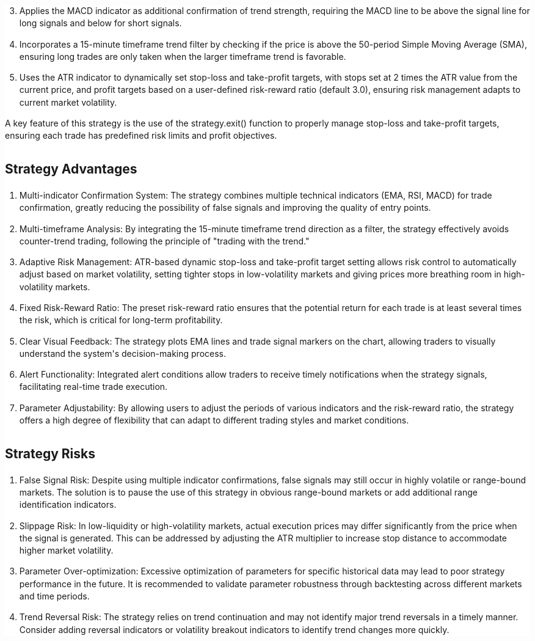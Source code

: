 3. Applies the MACD indicator as additional confirmation of trend strength, requiring the MACD line to be above the signal line for long signals and below for short signals.

4. Incorporates a 15-minute timeframe trend filter by checking if the price is above the 50-period Simple Moving Average (SMA), ensuring long trades are only taken when the larger timeframe trend is favorable.

5. Uses the ATR indicator to dynamically set stop-loss and take-profit targets, with stops set at 2 times the ATR value from the current price, and profit targets based on a user-defined risk-reward ratio (default 3.0), ensuring risk management adapts to current market volatility.

A key feature of this strategy is the use of the strategy.exit() function to properly manage stop-loss and take-profit targets, ensuring each trade has predefined risk limits and profit objectives.

## Strategy Advantages

1. Multi-indicator Confirmation System: The strategy combines multiple technical indicators (EMA, RSI, MACD) for trade confirmation, greatly reducing the possibility of false signals and improving the quality of entry points.

2. Multi-timeframe Analysis: By integrating the 15-minute timeframe trend direction as a filter, the strategy effectively avoids counter-trend trading, following the principle of "trading with the trend."

3. Adaptive Risk Management: ATR-based dynamic stop-loss and take-profit target setting allows risk control to automatically adjust based on market volatility, setting tighter stops in low-volatility markets and giving prices more breathing room in high-volatility markets.

4. Fixed Risk-Reward Ratio: The preset risk-reward ratio ensures that the potential return for each trade is at least several times the risk, which is critical for long-term profitability.

5. Clear Visual Feedback: The strategy plots EMA lines and trade signal markers on the chart, allowing traders to visually understand the system's decision-making process.

6. Alert Functionality: Integrated alert conditions allow traders to receive timely notifications when the strategy signals, facilitating real-time trade execution.

7. Parameter Adjustability: By allowing users to adjust the periods of various indicators and the risk-reward ratio, the strategy offers a high degree of flexibility that can adapt to different trading styles and market conditions.

## Strategy Risks

1. False Signal Risk: Despite using multiple indicator confirmations, false signals may still occur in highly volatile or range-bound markets. The solution is to pause the use of this strategy in obvious range-bound markets or add additional range identification indicators.

2. Slippage Risk: In low-liquidity or high-volatility markets, actual execution prices may differ significantly from the price when the signal is generated. This can be addressed by adjusting the ATR multiplier to increase stop distance to accommodate higher market volatility.

3. Parameter Over-optimization: Excessive optimization of parameters for specific historical data may lead to poor strategy performance in the future. It is recommended to validate parameter robustness through backtesting across different markets and time periods.

4. Trend Reversal Risk: The strategy relies on trend continuation and may not identify major trend reversals in a timely manner. Consider adding reversal indicators or volatility breakout indicators to identify trend changes more quickly.
